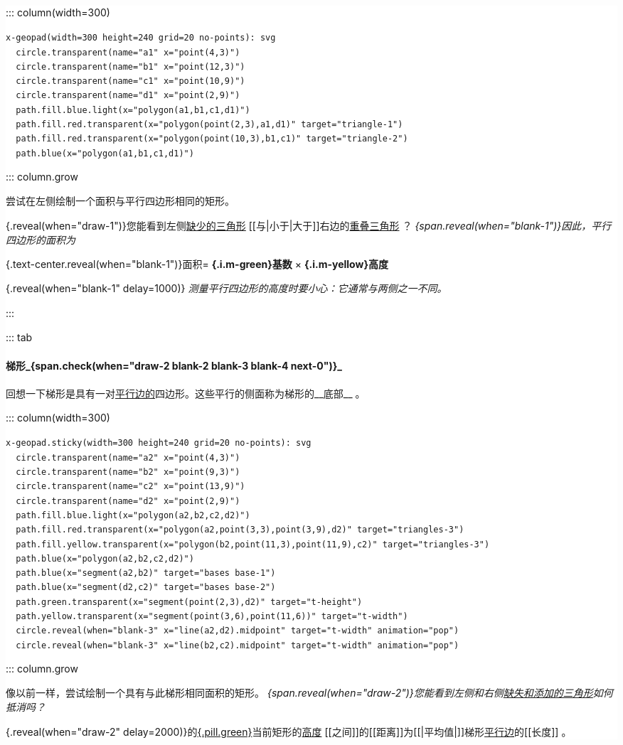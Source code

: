 ::: column(width=300)

    x-geopad(width=300 height=240 grid=20 no-points): svg
      circle.transparent(name="a1" x="point(4,3)")
      circle.transparent(name="b1" x="point(12,3)")
      circle.transparent(name="c1" x="point(10,9)")
      circle.transparent(name="d1" x="point(2,9)")
      path.fill.blue.light(x="polygon(a1,b1,c1,d1)")
      path.fill.red.transparent(x="polygon(point(2,3),a1,d1)" target="triangle-1")
      path.fill.red.transparent(x="polygon(point(10,3),b1,c1)" target="triangle-2")
      path.blue(x="polygon(a1,b1,c1,d1)")

::: column.grow

尝试在左侧绘制一个面积与平行四边形相同的矩形。 

{.reveal(when="draw-1")}您能看到左侧[缺少的三角形](target:triangle-1) [[与|小于|大于]]右边的[重叠三角形](target:triangle-2) ？ _{span.reveal(when="blank-1")}因此，平行四边形的面积为_ 

{.text-center.reveal(when="blank-1")}面积= __{.i.m-green}基数__ × __{.i.m-yellow}高度__ 

{.reveal(when="blank-1" delay=1000)} _测量平行四边形的高度时要小心：它通常与两侧之一不同。_ 

:::

::: tab

#### 梯形_{span.check(when="draw-2 blank-2 blank-3 blank-4 next-0")}_ 

回想一下梯形是具有一对[平行边的](target:bases)四边形。这些平行的侧面称为梯形的__底部__ 。 

::: column(width=300)

    x-geopad.sticky(width=300 height=240 grid=20 no-points): svg
      circle.transparent(name="a2" x="point(4,3)")
      circle.transparent(name="b2" x="point(9,3)")
      circle.transparent(name="c2" x="point(13,9)")
      circle.transparent(name="d2" x="point(2,9)")
      path.fill.blue.light(x="polygon(a2,b2,c2,d2)")
      path.fill.red.transparent(x="polygon(a2,point(3,3),point(3,9),d2)" target="triangles-3")
      path.fill.yellow.transparent(x="polygon(b2,point(11,3),point(11,9),c2)" target="triangles-3")
      path.blue(x="polygon(a2,b2,c2,d2)")
      path.blue(x="segment(a2,b2)" target="bases base-1")
      path.blue(x="segment(d2,c2)" target="bases base-2")
      path.green.transparent(x="segment(point(2,3),d2)" target="t-height")
      path.yellow.transparent(x="segment(point(3,6),point(11,6))" target="t-width")
      circle.reveal(when="blank-3" x="line(a2,d2).midpoint" target="t-width" animation="pop")
      circle.reveal(when="blank-3" x="line(b2,c2).midpoint" target="t-width" animation="pop")

::: column.grow

像以前一样，尝试绘制一个具有与此梯形相同面积的矩形。 _{span.reveal(when="draw-2")}您能看到左侧和右侧[缺失和添加的三角形](target:triangles-3)如何抵消吗？_ 

{.reveal(when="draw-2" delay=2000)}的[{.pill.green}](target:t-height)当前矩形的[高度](target:t-height) [[之间]]的[[距离]]为[[|平均值|]]梯形[平行边](target:bases)的[[长度]] 。 
